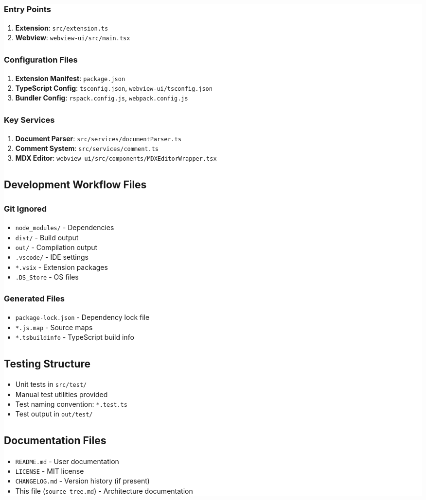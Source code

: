 ### Entry Points

1. **Extension**: `src/extension.ts`
2. **Webview**: `webview-ui/src/main.tsx`

### Configuration Files

1. **Extension Manifest**: `package.json`
2. **TypeScript Config**: `tsconfig.json`, `webview-ui/tsconfig.json`
3. **Bundler Config**: `rspack.config.js`, `webpack.config.js`

### Key Services

1. **Document Parser**: `src/services/documentParser.ts`
2. **Comment System**: `src/services/comment.ts`
3. **MDX Editor**: `webview-ui/src/components/MDXEditorWrapper.tsx`

## Development Workflow Files

### Git Ignored

* `node_modules/` - Dependencies
* `dist/` - Build output
* `out/` - Compilation output
* `.vscode/` - IDE settings
* `*.vsix` - Extension packages
* `.DS_Store` - OS files

### Generated Files

* `package-lock.json` - Dependency lock file
* `*.js.map` - Source maps
* `*.tsbuildinfo` - TypeScript build info

## Testing Structure

* Unit tests in `src/test/`
* Manual test utilities provided
* Test naming convention: `*.test.ts`
* Test output in `out/test/`

## Documentation Files

* `README.md` - User documentation
* `LICENSE` - MIT license
* `CHANGELOG.md` - Version history (if present)
* This file (`source-tree.md`) - Architecture documentation